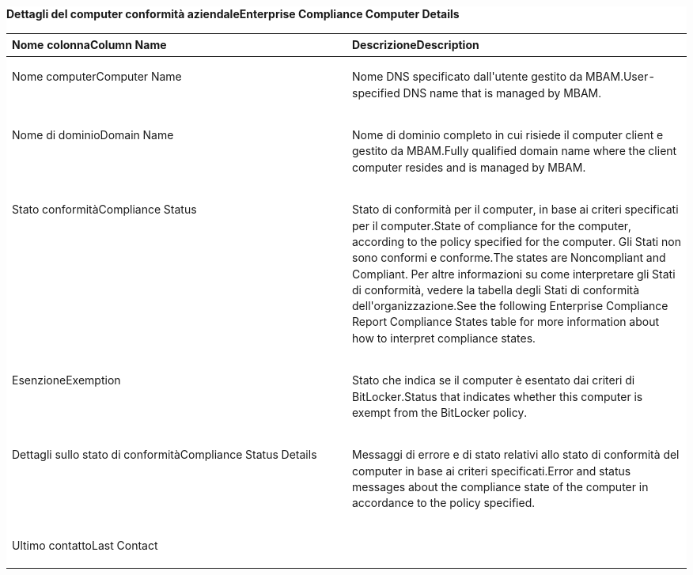 

**<span data-ttu-id="13beb-141">Dettagli del computer conformità aziendale</span><span class="sxs-lookup"><span data-stu-id="13beb-141">Enterprise Compliance Computer Details</span></span>**

<table>
<colgroup>
<col width="50%" />
<col width="50%" />
</colgroup>
<thead>
<tr class="header">
<th align="left"><span data-ttu-id="13beb-142">Nome colonna</span><span class="sxs-lookup"><span data-stu-id="13beb-142">Column Name</span></span></th>
<th align="left"><span data-ttu-id="13beb-143">Descrizione</span><span class="sxs-lookup"><span data-stu-id="13beb-143">Description</span></span></th>
</tr>
</thead>
<tbody>
<tr class="odd">
<td align="left"><p><span data-ttu-id="13beb-144">Nome computer</span><span class="sxs-lookup"><span data-stu-id="13beb-144">Computer Name</span></span></p></td>
<td align="left"><p><span data-ttu-id="13beb-145">Nome DNS specificato dall'utente gestito da MBAM.</span><span class="sxs-lookup"><span data-stu-id="13beb-145">User-specified DNS name that is managed by MBAM.</span></span></p></td>
</tr>
<tr class="even">
<td align="left"><p><span data-ttu-id="13beb-146">Nome di dominio</span><span class="sxs-lookup"><span data-stu-id="13beb-146">Domain Name</span></span></p></td>
<td align="left"><p><span data-ttu-id="13beb-147">Nome di dominio completo in cui risiede il computer client e gestito da MBAM.</span><span class="sxs-lookup"><span data-stu-id="13beb-147">Fully qualified domain name where the client computer resides and is managed by MBAM.</span></span></p></td>
</tr>
<tr class="odd">
<td align="left"><p><span data-ttu-id="13beb-148">Stato conformità</span><span class="sxs-lookup"><span data-stu-id="13beb-148">Compliance Status</span></span></p></td>
<td align="left"><p><span data-ttu-id="13beb-149">Stato di conformità per il computer, in base ai criteri specificati per il computer.</span><span class="sxs-lookup"><span data-stu-id="13beb-149">State of compliance for the computer, according to the policy specified for the computer.</span></span> <span data-ttu-id="13beb-150">Gli Stati non sono conformi e conforme.</span><span class="sxs-lookup"><span data-stu-id="13beb-150">The states are Noncompliant and Compliant.</span></span> <span data-ttu-id="13beb-151">Per altre informazioni su come interpretare gli Stati di conformità, vedere la tabella degli Stati di conformità dell'organizzazione.</span><span class="sxs-lookup"><span data-stu-id="13beb-151">See the following Enterprise Compliance Report Compliance States table for more information about how to interpret compliance states.</span></span></p></td>
</tr>
<tr class="even">
<td align="left"><p><span data-ttu-id="13beb-152">Esenzione</span><span class="sxs-lookup"><span data-stu-id="13beb-152">Exemption</span></span></p></td>
<td align="left"><p><span data-ttu-id="13beb-153">Stato che indica se il computer è esentato dai criteri di BitLocker.</span><span class="sxs-lookup"><span data-stu-id="13beb-153">Status that indicates whether this computer is exempt from the BitLocker policy.</span></span></p></td>
</tr>
<tr class="odd">
<td align="left"><p><span data-ttu-id="13beb-154">Dettagli sullo stato di conformità</span><span class="sxs-lookup"><span data-stu-id="13beb-154">Compliance Status Details</span></span></p></td>
<td align="left"><p><span data-ttu-id="13beb-155">Messaggi di errore e di stato relativi allo stato di conformità del computer in base ai criteri specificati.</span><span class="sxs-lookup"><span data-stu-id="13beb-155">Error and status messages about the compliance state of the computer in accordance to the policy specified.</span></span></p></td>
</tr>
<tr class="even">
<td align="left"><p><span data-ttu-id="13beb-156">Ultimo contatto</span><span class="sxs-lookup"><span data-stu-id="13beb-156">Last Contact</span></span></p></td>